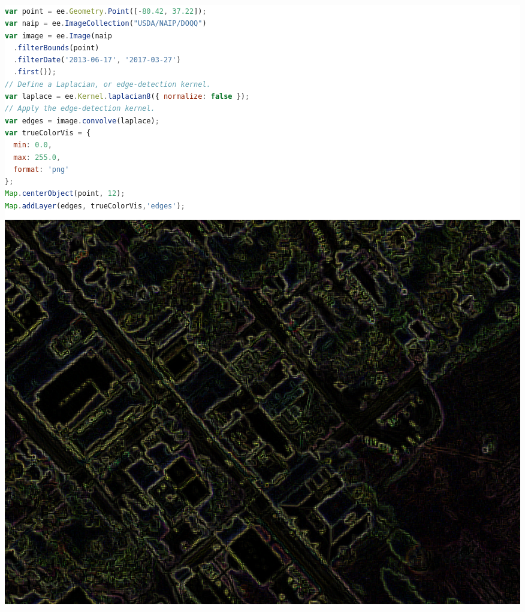```javascript
var point = ee.Geometry.Point([-80.42, 37.22]);
var naip = ee.ImageCollection("USDA/NAIP/DOQQ")
var image = ee.Image(naip
  .filterBounds(point)
  .filterDate('2013-06-17', '2017-03-27')
  .first());
// Define a Laplacian, or edge-detection kernel.
var laplace = ee.Kernel.laplacian8({ normalize: false });
// Apply the edge-detection kernel.
var edges = image.convolve(laplace);
var trueColorVis = {
  min: 0.0,
  max: 255.0,
  format: 'png'
};
Map.centerObject(point, 12);
Map.addLayer(edges, trueColorVis,'edges');
```

![Edge Detection](im/im_03_12.png)
